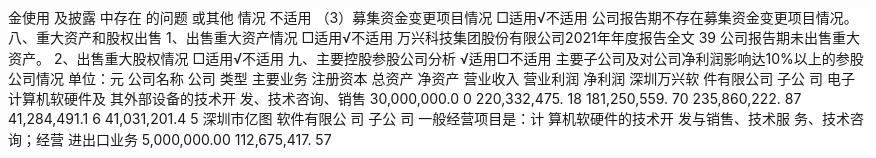 金使用
及披露
中存在
的问题
或其他
情况
不适用
（3）募集资金变更项目情况
□适用√不适用
公司报告期不存在募集资金变更项目情况。
八、重大资产和股权出售
1、出售重大资产情况
□适用√不适用
万兴科技集团股份有限公司2021年年度报告全文
39
公司报告期未出售重大资产。
2、出售重大股权情况
□适用√不适用
九、主要控股参股公司分析
√适用□不适用
主要子公司及对公司净利润影响达10%以上的参股公司情况
单位：元
公司名称
公司
类型
主要业务
注册资本
总资产
净资产
营业收入
营业利润
净利润
深圳万兴软
件有限公司
子公
司
电子计算机软硬件及
其外部设备的技术开
发、技术咨询、销售
30,000,000.0
0
220,332,475.
18
181,250,559.
70
235,860,222.
87
41,284,491.1
6
41,031,201.4
5
深圳市亿图
软件有限公
司
子公
司
一般经营项目是：计
算机软硬件的技术开
发与销售、技术服
务、技术咨询；经营
进出口业务
5,000,000.00
112,675,417.
57